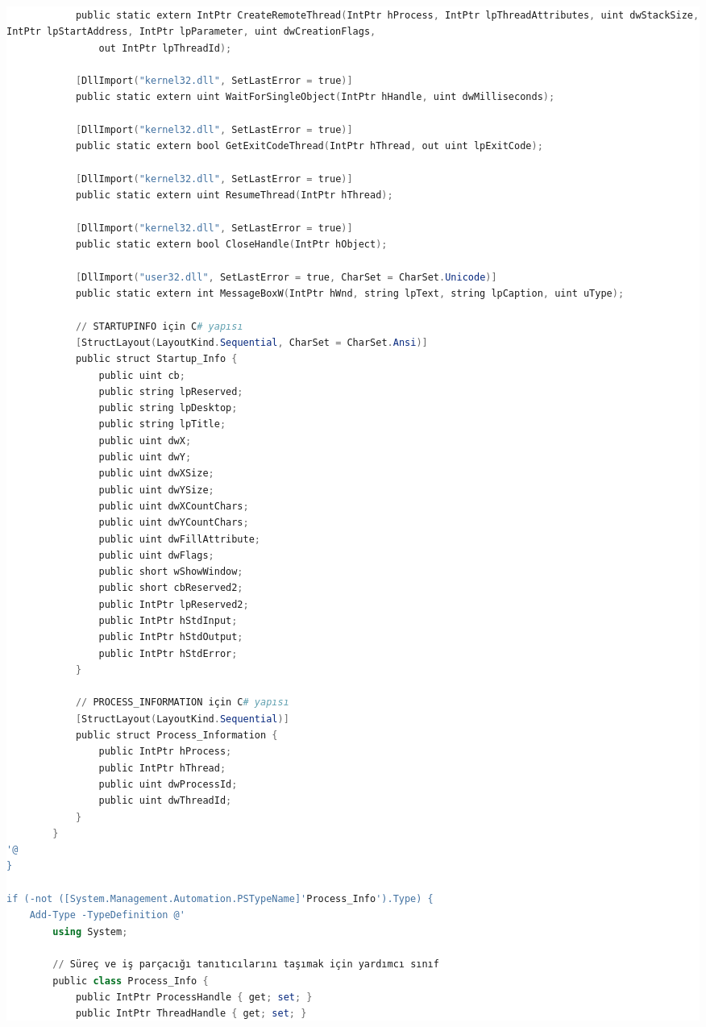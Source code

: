 ```powershell
            public static extern IntPtr CreateRemoteThread(IntPtr hProcess, IntPtr lpThreadAttributes, uint dwStackSize, IntPtr lpStartAddress, IntPtr lpParameter, uint dwCreationFlags, 
                out IntPtr lpThreadId);
            
            [DllImport("kernel32.dll", SetLastError = true)]
            public static extern uint WaitForSingleObject(IntPtr hHandle, uint dwMilliseconds);
            
            [DllImport("kernel32.dll", SetLastError = true)]
            public static extern bool GetExitCodeThread(IntPtr hThread, out uint lpExitCode);
            
            [DllImport("kernel32.dll", SetLastError = true)]
            public static extern uint ResumeThread(IntPtr hThread);
            
            [DllImport("kernel32.dll", SetLastError = true)]
            public static extern bool CloseHandle(IntPtr hObject);
            
            [DllImport("user32.dll", SetLastError = true, CharSet = CharSet.Unicode)]
            public static extern int MessageBoxW(IntPtr hWnd, string lpText, string lpCaption, uint uType);
            
            // STARTUPINFO için C# yapısı
            [StructLayout(LayoutKind.Sequential, CharSet = CharSet.Ansi)]
            public struct Startup_Info {
                public uint cb;
                public string lpReserved;
                public string lpDesktop;
                public string lpTitle;
                public uint dwX;
                public uint dwY;
                public uint dwXSize;
                public uint dwYSize;
                public uint dwXCountChars;
                public uint dwYCountChars;
                public uint dwFillAttribute;
                public uint dwFlags;
                public short wShowWindow;
                public short cbReserved2;
                public IntPtr lpReserved2;
                public IntPtr hStdInput;
                public IntPtr hStdOutput;
                public IntPtr hStdError;
            }
            
            // PROCESS_INFORMATION için C# yapısı
            [StructLayout(LayoutKind.Sequential)]
            public struct Process_Information {
                public IntPtr hProcess;
                public IntPtr hThread;
                public uint dwProcessId;
                public uint dwThreadId;
            }
        }
'@
}

if (-not ([System.Management.Automation.PSTypeName]'Process_Info').Type) {
    Add-Type -TypeDefinition @'
        using System;
        
        // Süreç ve iş parçacığı tanıtıcılarını taşımak için yardımcı sınıf
        public class Process_Info {
            public IntPtr ProcessHandle { get; set; }
            public IntPtr ThreadHandle { get; set; }
```